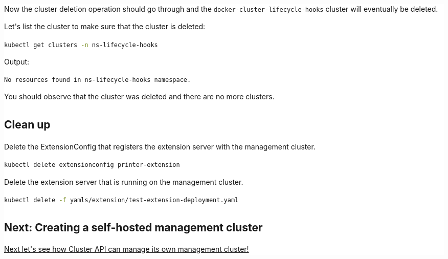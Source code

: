 Now the cluster deletion operation should go through and the `docker-cluster-lifecycle-hooks` cluster will eventually be deleted.

Let's list the cluster to make sure that the cluster is deleted:
```bash
kubectl get clusters -n ns-lifecycle-hooks
```

Output:

```bash
No resources found in ns-lifecycle-hooks namespace.
```

You should observe that the cluster was deleted and there are no more clusters.

## Clean up

Delete the ExtensionConfig that registers the extension server with the management cluster.

```bash
kubectl delete extensionconfig printer-extension
```

Delete the extension server that is running on the management cluster.

```bash
kubectl delete -f yamls/extension/test-extension-deployment.yaml
```

## Next: Creating a self-hosted management cluster

[Next let's see how Cluster API can manage its own management cluster!](7-self-hosted.md)
